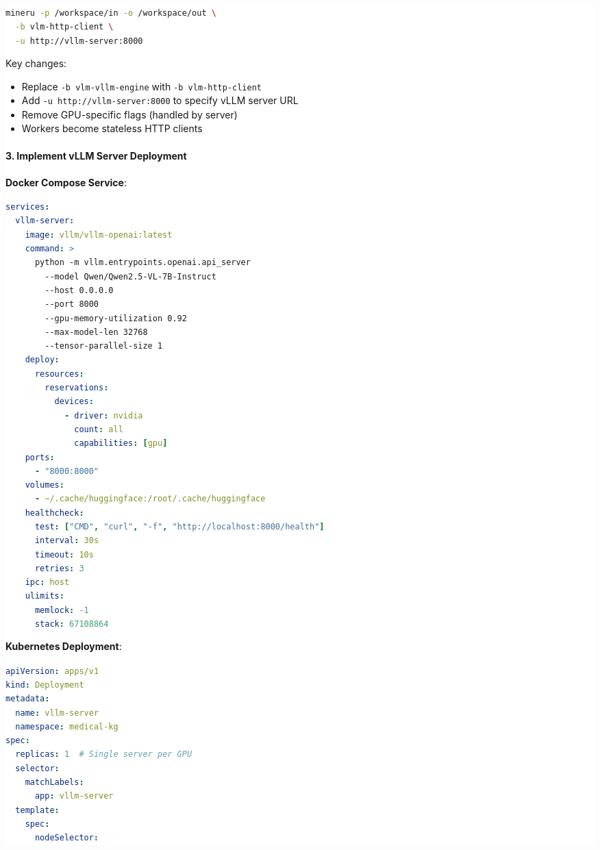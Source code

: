 ```bash
mineru -p /workspace/in -o /workspace/out \
  -b vlm-http-client \
  -u http://vllm-server:8000
```

Key changes:

- Replace `-b vlm-vllm-engine` with `-b vlm-http-client`
- Add `-u http://vllm-server:8000` to specify vLLM server URL
- Remove GPU-specific flags (handled by server)
- Workers become stateless HTTP clients

#### 3. **Implement vLLM Server Deployment**

**Docker Compose Service**:

```yaml
services:
  vllm-server:
    image: vllm/vllm-openai:latest
    command: >
      python -m vllm.entrypoints.openai.api_server
        --model Qwen/Qwen2.5-VL-7B-Instruct
        --host 0.0.0.0
        --port 8000
        --gpu-memory-utilization 0.92
        --max-model-len 32768
        --tensor-parallel-size 1
    deploy:
      resources:
        reservations:
          devices:
            - driver: nvidia
              count: all
              capabilities: [gpu]
    ports:
      - "8000:8000"
    volumes:
      - ~/.cache/huggingface:/root/.cache/huggingface
    healthcheck:
      test: ["CMD", "curl", "-f", "http://localhost:8000/health"]
      interval: 30s
      timeout: 10s
      retries: 3
    ipc: host
    ulimits:
      memlock: -1
      stack: 67108864
```

**Kubernetes Deployment**:

```yaml
apiVersion: apps/v1
kind: Deployment
metadata:
  name: vllm-server
  namespace: medical-kg
spec:
  replicas: 1  # Single server per GPU
  selector:
    matchLabels:
      app: vllm-server
  template:
    spec:
      nodeSelector:
```